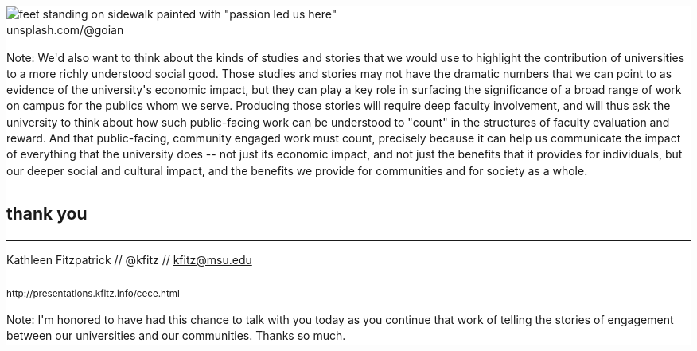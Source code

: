 
![feet standing on sidewalk painted with "passion led us here"](images/passion.jpg)<br />
<smaller>unsplash.com/@goian</smaller>

Note: We'd also want to think about the kinds of studies and stories that we would use to highlight the contribution of universities to a more richly understood social good. Those studies and stories may not have the dramatic numbers that we can point to as evidence of the university's economic impact, but they can play a key role in surfacing the significance of a broad range of work on campus for the publics whom we serve. Producing those stories will require deep faculty involvement, and will thus ask the university to think about how such public-facing work can be understood to "count" in the structures of faculty evaluation and reward. And that public-facing, community engaged work must count, precisely because it can help us communicate the impact of everything that the university does -- not just its economic impact, and not just the benefits that it provides for individuals, but our deeper social and cultural impact, and the benefits we provide for communities and for society as a whole.


## thank you
---
<smaller>Kathleen Fitzpatrick // @kfitz // kfitz@msu.edu</smaller><br /><br />
<small>http://presentations.kfitz.info/cece.html</small>

Note: I'm honored to have had this chance to talk with you today as you continue that work of telling the stories of engagement between our universities and our communities. Thanks so much.

